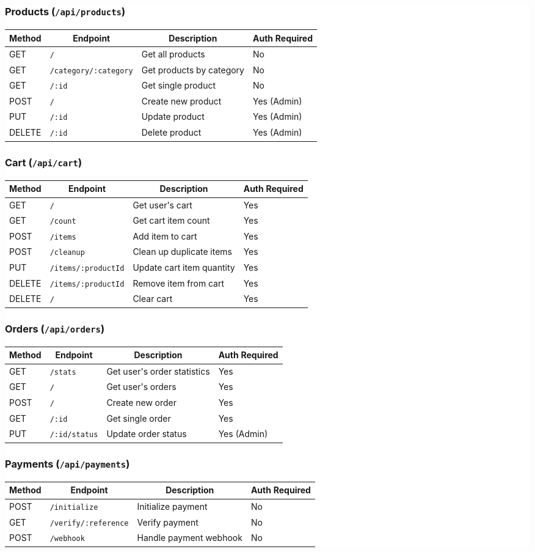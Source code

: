 ### Products (`/api/products`)

| Method | Endpoint | Description | Auth Required |
|--------|----------|-------------|---------------|
| GET | `/` | Get all products | No |
| GET | `/category/:category` | Get products by category | No |
| GET | `/:id` | Get single product | No |
| POST | `/` | Create new product | Yes (Admin) |
| PUT | `/:id` | Update product | Yes (Admin) |
| DELETE | `/:id` | Delete product | Yes (Admin) |

### Cart (`/api/cart`)

| Method | Endpoint | Description | Auth Required |
|--------|----------|-------------|---------------|
| GET | `/` | Get user's cart | Yes |
| GET | `/count` | Get cart item count | Yes |
| POST | `/items` | Add item to cart | Yes |
| POST | `/cleanup` | Clean up duplicate items | Yes |
| PUT | `/items/:productId` | Update cart item quantity | Yes |
| DELETE | `/items/:productId` | Remove item from cart | Yes |
| DELETE | `/` | Clear cart | Yes |

### Orders (`/api/orders`)

| Method | Endpoint | Description | Auth Required |
|--------|----------|-------------|---------------|
| GET | `/stats` | Get user's order statistics | Yes |
| GET | `/` | Get user's orders | Yes |
| POST | `/` | Create new order | Yes |
| GET | `/:id` | Get single order | Yes |
| PUT | `/:id/status` | Update order status | Yes (Admin) |

### Payments (`/api/payments`)

| Method | Endpoint | Description | Auth Required |
|--------|----------|-------------|---------------|
| POST | `/initialize` | Initialize payment | No |
| GET | `/verify/:reference` | Verify payment | No |
| POST | `/webhook` | Handle payment webhook | No |
